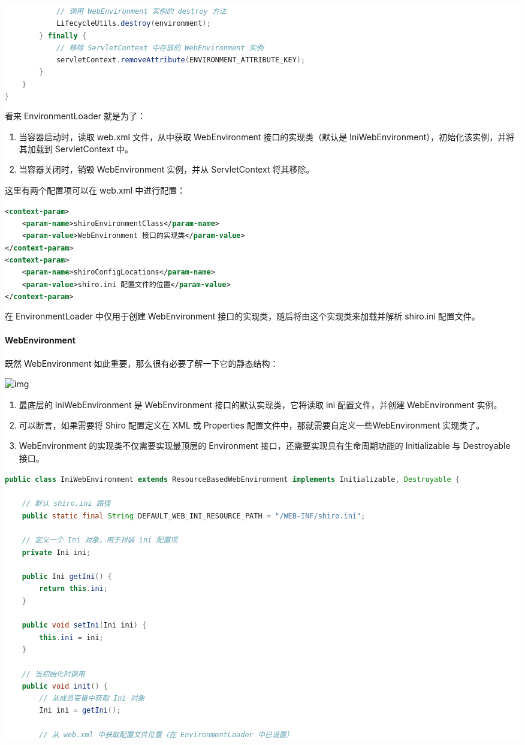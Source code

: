 ```java
            // 调用 WebEnvironment 实例的 destroy 方法
            LifecycleUtils.destroy(environment);
        } finally {
            // 移除 ServletContext 中存放的 WebEnvironment 实例
            servletContext.removeAttribute(ENVIRONMENT_ATTRIBUTE_KEY);
        }
    }
}
```

看来 EnvironmentLoader 就是为了：

1. 当容器启动时，读取 web.xml 文件，从中获取 WebEnvironment 接口的实现类（默认是 IniWebEnvironment），初始化该实例，并将其加载到 ServletContext 中。

2. 当容器关闭时，销毁 WebEnvironment 实例，并从 ServletContext 将其移除。

这里有两个配置项可以在 web.xml 中进行配置：

```xml
<context-param>
    <param-name>shiroEnvironmentClass</param-name>
    <param-value>WebEnvironment 接口的实现类</param-value>
</context-param>
<context-param>
    <param-name>shiroConfigLocations</param-name>
    <param-value>shiro.ini 配置文件的位置</param-value>
</context-param>
```

在 EnvironmentLoader 中仅用于创建 WebEnvironment 接口的实现类，随后将由这个实现类来加载并解析 shiro.ini 配置文件。

#### WebEnvironment

既然 WebEnvironment 如此重要，那么很有必要了解一下它的静态结构：

![img](http://static.oschina.net/uploads/space/2014/0318/163231_w73G_223750.png)

1. 最底层的 IniWebEnvironment 是 WebEnvironment 接口的默认实现类，它将读取 ini 配置文件，并创建 WebEnvironment 实例。

2. 可以断言，如果需要将 Shiro 配置定义在 XML 或 Properties 配置文件中，那就需要自定义一些WebEnvironment 实现类了。

3. WebEnvironment 的实现类不仅需要实现最顶层的 Environment 接口，还需要实现具有生命周期功能的 Initializable 与 Destroyable 接口。

```java
public class IniWebEnvironment extends ResourceBasedWebEnvironment implements Initializable, Destroyable {
 
    // 默认 shiro.ini 路径
    public static final String DEFAULT_WEB_INI_RESOURCE_PATH = "/WEB-INF/shiro.ini";
 
    // 定义一个 Ini 对象，用于封装 ini 配置项
    private Ini ini;
 
    public Ini getIni() {
        return this.ini;
    }
 
    public void setIni(Ini ini) {
        this.ini = ini;
    }
 
    // 当初始化时调用
    public void init() {
        // 从成员变量中获取 Ini 对象
        Ini ini = getIni();
 
        // 从 web.xml 中获取配置文件位置（在 EnvironmentLoader 中已设置）
```